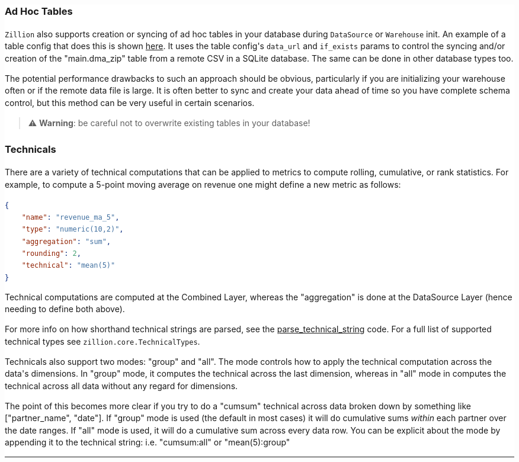 <a name="adhoc-tables"></a>

### **Ad Hoc Tables**

`Zillion` also supports creation or syncing of ad hoc tables in your database
during `DataSource` or `Warehouse` init. An example of a table config that
does this is shown
[here](https://github.com/totalhack/zillion/blob/master/tests/test_adhoc_ds_config.json).
It uses the table config's `data_url` and `if_exists` params to control the
syncing and/or creation of the "main.dma_zip" table from a remote CSV in a
SQLite database.  The same can be done in other database types too.

The potential performance drawbacks to such an approach should be obvious,
particularly if you are initializing your warehouse often or if the remote
data file is large. It is often better to sync and create your data ahead of
time so you have complete schema control, but this method can be very useful
in certain scenarios.

> ⚠️ **Warning**: be careful not to overwrite existing tables in your database!

<a name="technicals"></a>

### **Technicals**

There are a variety of technical computations that can be applied to metrics to
compute rolling, cumulative, or rank statistics. For example, to compute a 5-point
moving average on revenue one might define a new metric as follows:

```json
{
    "name": "revenue_ma_5",
    "type": "numeric(10,2)",
    "aggregation": "sum",
    "rounding": 2,
    "technical": "mean(5)"
}
```

Technical computations are computed at the Combined Layer, whereas the "aggregation"
is done at the DataSource Layer (hence needing to define both above). 

For more info on how shorthand technical strings are parsed, see the
[parse_technical_string](https://totalhack.github.io/zillion/zillion.configs/#parse_technical_string)
code. For a full list of supported technical types see
`zillion.core.TechnicalTypes`.

Technicals also support two modes: "group" and "all". The mode controls how to
apply the technical computation across the data's dimensions. In "group" mode,
it computes the technical across the last dimension, whereas in "all" mode in
computes the technical across all data without any regard for dimensions.

The point of this becomes more clear if you try to do a "cumsum" technical
across data broken down by something like ["partner_name", "date"]. If "group"
mode is used (the default in most cases) it will do cumulative sums *within*
each partner over the date ranges. If "all" mode is used, it will do a
cumulative sum across every data row. You can be explicit about the mode by
appending it to the technical string: i.e. "cumsum:all" or "mean(5):group"

---